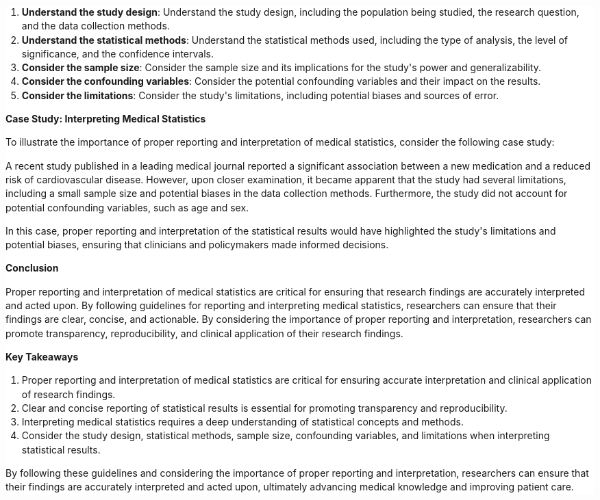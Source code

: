 1. **Understand the study design**: Understand the study design, including the population being studied, the research question, and the data collection methods.
2. **Understand the statistical methods**: Understand the statistical methods used, including the type of analysis, the level of significance, and the confidence intervals.
3. **Consider the sample size**: Consider the sample size and its implications for the study's power and generalizability.
4. **Consider the confounding variables**: Consider the potential confounding variables and their impact on the results.
5. **Consider the limitations**: Consider the study's limitations, including potential biases and sources of error.

**Case Study: Interpreting Medical Statistics**

To illustrate the importance of proper reporting and interpretation of medical statistics, consider the following case study:

A recent study published in a leading medical journal reported a significant association between a new medication and a reduced risk of cardiovascular disease. However, upon closer examination, it became apparent that the study had several limitations, including a small sample size and potential biases in the data collection methods. Furthermore, the study did not account for potential confounding variables, such as age and sex.

In this case, proper reporting and interpretation of the statistical results would have highlighted the study's limitations and potential biases, ensuring that clinicians and policymakers made informed decisions.

**Conclusion**

Proper reporting and interpretation of medical statistics are critical for ensuring that research findings are accurately interpreted and acted upon. By following guidelines for reporting and interpreting medical statistics, researchers can ensure that their findings are clear, concise, and actionable. By considering the importance of proper reporting and interpretation, researchers can promote transparency, reproducibility, and clinical application of their research findings.

**Key Takeaways**

1. Proper reporting and interpretation of medical statistics are critical for ensuring accurate interpretation and clinical application of research findings.
2. Clear and concise reporting of statistical results is essential for promoting transparency and reproducibility.
3. Interpreting medical statistics requires a deep understanding of statistical concepts and methods.
4. Consider the study design, statistical methods, sample size, confounding variables, and limitations when interpreting statistical results.

By following these guidelines and considering the importance of proper reporting and interpretation, researchers can ensure that their findings are accurately interpreted and acted upon, ultimately advancing medical knowledge and improving patient care.

